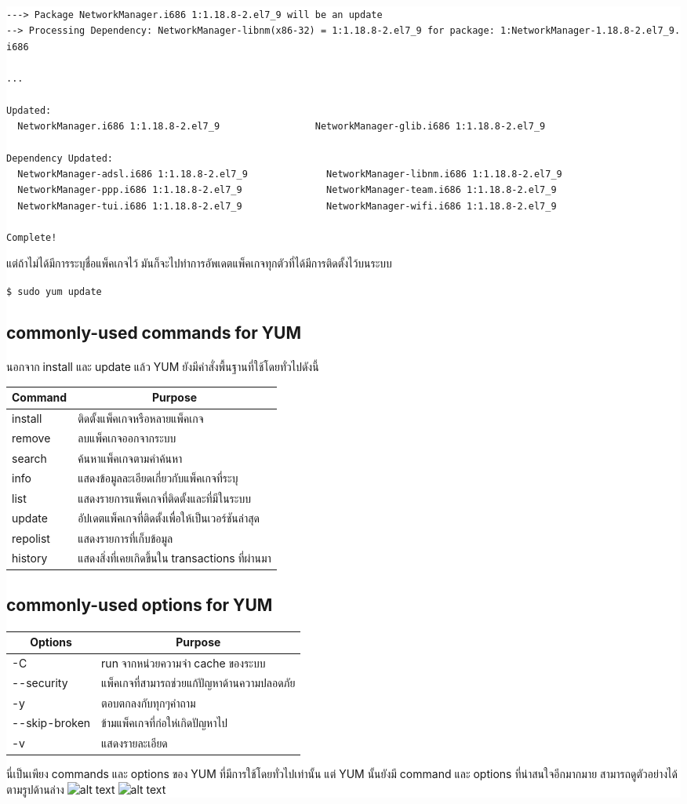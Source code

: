 ```
---> Package NetworkManager.i686 1:1.18.8-2.el7_9 will be an update
--> Processing Dependency: NetworkManager-libnm(x86-32) = 1:1.18.8-2.el7_9 for package: 1:NetworkManager-1.18.8-2.el7_9.i686

...

Updated:
  NetworkManager.i686 1:1.18.8-2.el7_9                 NetworkManager-glib.i686 1:1.18.8-2.el7_9                

Dependency Updated:
  NetworkManager-adsl.i686 1:1.18.8-2.el7_9              NetworkManager-libnm.i686 1:1.18.8-2.el7_9             
  NetworkManager-ppp.i686 1:1.18.8-2.el7_9               NetworkManager-team.i686 1:1.18.8-2.el7_9              
  NetworkManager-tui.i686 1:1.18.8-2.el7_9               NetworkManager-wifi.i686 1:1.18.8-2.el7_9              

Complete!
```

แต่ถ้าไม่ได้มีการระบุชื่อแพ็คเกจไว้ มันก็จะไปทำการอัพเดตแพ็คเกจทุกตัวที่ได้มีการติดตั้งไว้บนระบบ

```
$ sudo yum update
```

## commonly-used commands for YUM
นอกจาก install และ update แล้ว YUM ยังมีคำสั่งพื้นฐานที่ใช้โดยทั่วไปดังนี้

**Command** | **Purpose**
--- | ---
install | ติดตั้งแพ็คเกจหรือหลายแพ็คเกจ
remove | ลบแพ็คเกจออกจากระบบ
search | ค้นหาแพ็คเกจตามคำค้นหา
info | แสดงข้อมูลละเอียดเกี่ยวกับแพ็คเกจที่ระบุ
list | แสดงรายการแพ็คเกจที่ติดตั้งและที่มีในระบบ
update | อัปเดตแพ็คเกจที่ติดตั้งเพื่อให้เป็นเวอร์ชันล่าสุด
repolist | แสดงรายการที่เก็บข้อมูล
history | แสดงสิ่งที่เคยเกิดขึ้นใน transactions ที่ผ่านมา

## commonly-used options for YUM
**Options** | **Purpose**
--- | ---
-C | run จากหน่วยความจำ cache ของระบบ
--security | แพ็คเกจที่สามารถช่วยแก้ปัญหาด้านความปลอดภัย
-y | ตอบตกลงกับทุกๆคำถาม
--skip-broken | ข้ามแพ็คเกจที่ก่อให่เกิดปัญหาไป
-v | แสดงรายละเอียด

นี่เป็นเพียง commands และ options ของ YUM ที่มีการใช้โดยทั่วไปเท่านั้น แต่ YUM นั้นยังมี command และ options ที่น่าสนใจอีกมากมาย สามารถดูตัวอย่างได้ตามรูปด้านล่าง
![alt text](https://access.redhat.com/sites/default/files/images/yumcheat_01_0.png "YUM Command Cheat Sheet")
![alt text](https://access.redhat.com/sites/default/files/images/yumcheat_02_0.png "YUM Command Cheat Sheet")
